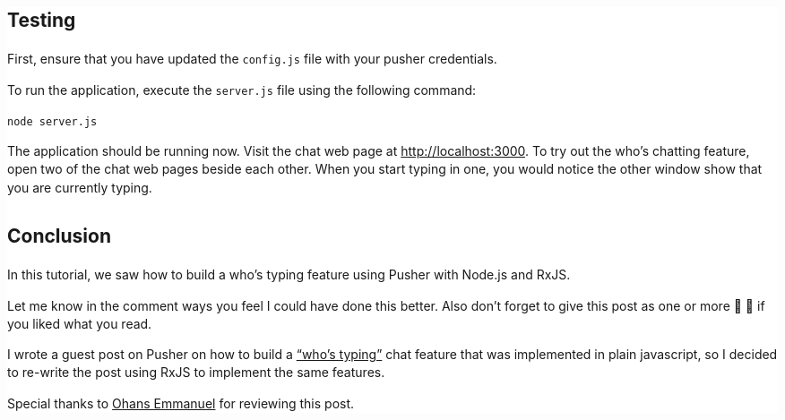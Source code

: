 ```javascript
```

## Testing

First, ensure that you have updated the `config.js` file with your pusher credentials.

To run the application, execute the `server.js` file using the following command:

    node server.js 

The application should be running now. Visit the chat web page at [http://localhost:3000](http://localhost:3000/). To try out the who’s chatting feature, open two of the chat web pages beside each other. When you start typing in one, you would notice the other window show that you are currently typing.

## Conclusion

In this tutorial, we saw how to build a who’s typing feature using Pusher with Node.js and RxJS.

Let me know in the comment ways you feel I could have done this better. Also don’t forget to give this post as one or more 👏 👏 if you liked what you read.

I wrote a guest post on Pusher on how to build a [“who’s typing”](https://blog.pusher.com/how-to-build-a-whos-typing-feature-in-javascript/) chat feature that was implemented in plain javascript, so I decided to re-write the post using RxJS to implement the same features.

Special thanks to [Ohans Emmanuel](https://twitter.com/OhansEmmanuel) for reviewing this post.
